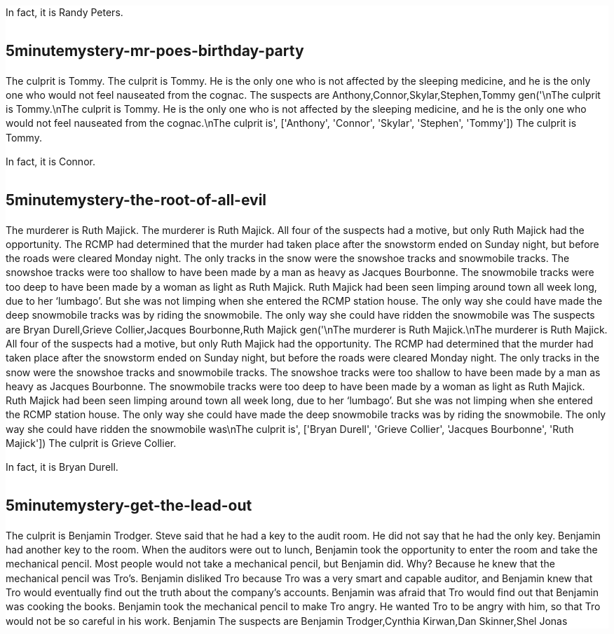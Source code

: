 In fact, it is Randy Peters.
## 5minutemystery-mr-poes-birthday-party

The culprit is Tommy.
The culprit is Tommy. He is the only one who is not affected by the sleeping medicine, and he is the only one who would not feel nauseated from the cognac.
The suspects are Anthony,Connor,Skylar,Stephen,Tommy
gen('\nThe culprit is Tommy.\nThe culprit is Tommy. He is the only one who is not affected by the sleeping medicine, and he is the only one who would not feel nauseated from the cognac.\nThe culprit is', ['Anthony', 'Connor', 'Skylar', 'Stephen', 'Tommy'])
The culprit is Tommy.

In fact, it is Connor.
## 5minutemystery-the-root-of-all-evil

The murderer is Ruth Majick.
The murderer is Ruth Majick. All four of the suspects had a motive, but only Ruth Majick had the opportunity. The RCMP had determined that the murder had taken place after the snowstorm ended on Sunday night, but before the roads were cleared Monday night. The only tracks in the snow were the snowshoe tracks and snowmobile tracks. The snowshoe tracks were too shallow to have been made by a man as heavy as Jacques Bourbonne. The snowmobile tracks were too deep to have been made by a woman as light as Ruth Majick. Ruth Majick had been seen limping around town all week long, due to her ‘lumbago’. But she was not limping when she entered the RCMP station house. The only way she could have made the deep snowmobile tracks was by riding the snowmobile. The only way she could have ridden the snowmobile was
The suspects are Bryan Durell,Grieve Collier,Jacques Bourbonne,Ruth Majick
gen('\nThe murderer is Ruth Majick.\nThe murderer is Ruth Majick. All four of the suspects had a motive, but only Ruth Majick had the opportunity. The RCMP had determined that the murder had taken place after the snowstorm ended on Sunday night, but before the roads were cleared Monday night. The only tracks in the snow were the snowshoe tracks and snowmobile tracks. The snowshoe tracks were too shallow to have been made by a man as heavy as Jacques Bourbonne. The snowmobile tracks were too deep to have been made by a woman as light as Ruth Majick. Ruth Majick had been seen limping around town all week long, due to her ‘lumbago’. But she was not limping when she entered the RCMP station house. The only way she could have made the deep snowmobile tracks was by riding the snowmobile. The only way she could have ridden the snowmobile was\nThe culprit is', ['Bryan Durell', 'Grieve Collier', 'Jacques Bourbonne', 'Ruth Majick'])
The culprit is Grieve Collier.

In fact, it is Bryan Durell.
## 5minutemystery-get-the-lead-out

The culprit is Benjamin Trodger.
Steve said that he had a key to the audit room. He did not say that he had the only key.
Benjamin had another key to the room.
When the auditors were out to lunch, Benjamin took the opportunity to enter the room and take the mechanical pencil.
Most people would not take a mechanical pencil, but Benjamin did.
Why? Because he knew that the mechanical pencil was Tro’s.
Benjamin disliked Tro because Tro was a very smart and capable auditor, and Benjamin knew that Tro would eventually find out the truth about the company’s accounts.
Benjamin was afraid that Tro would find out that Benjamin was cooking the books.
Benjamin took the mechanical pencil to make Tro angry.
He wanted Tro to be angry with him, so that Tro would not be so careful in his work.
Benjamin
The suspects are Benjamin Trodger,Cynthia Kirwan,Dan Skinner,Shel Jonas
